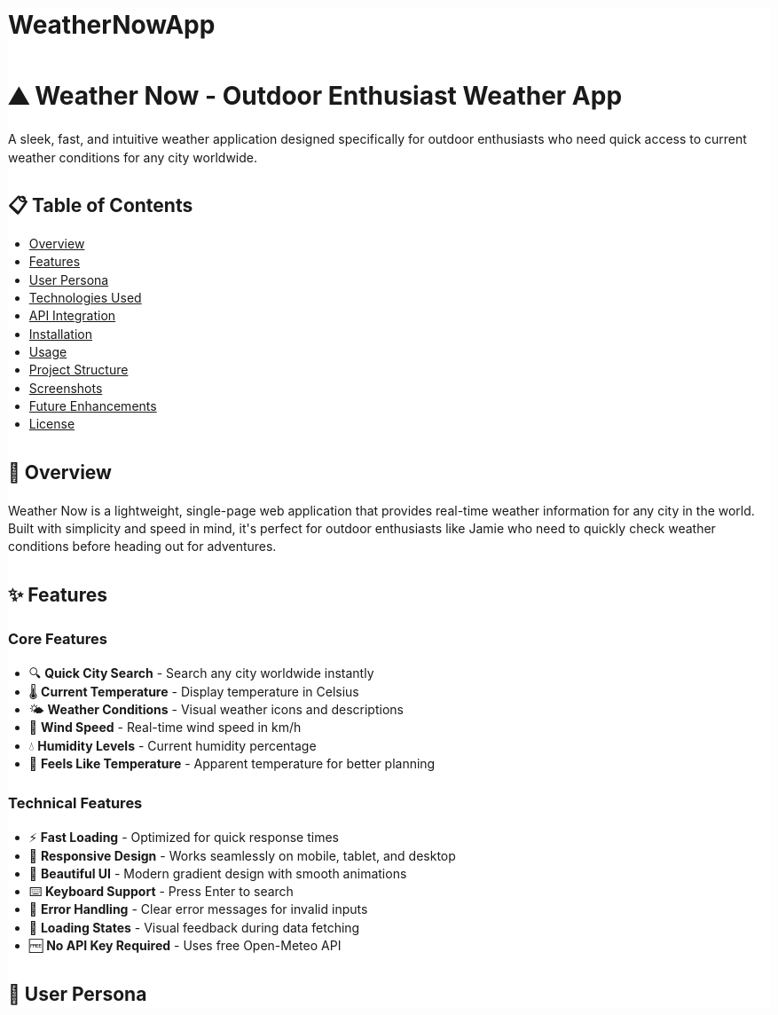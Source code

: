 # WeatherNowApp
# ⛰️ Weather Now - Outdoor Enthusiast Weather App

A sleek, fast, and intuitive weather application designed specifically for outdoor enthusiasts who need quick access to current weather conditions for any city worldwide.

## 📋 Table of Contents

- [Overview](#overview)
- [Features](#features)
- [User Persona](#user-persona)
- [Technologies Used](#technologies-used)
- [API Integration](#api-integration)
- [Installation](#installation)
- [Usage](#usage)
- [Project Structure](#project-structure)
- [Screenshots](#screenshots)
- [Future Enhancements](#future-enhancements)
- [License](#license)

## 🌟 Overview

Weather Now is a lightweight, single-page web application that provides real-time weather information for any city in the world. Built with simplicity and speed in mind, it's perfect for outdoor enthusiasts like Jamie who need to quickly check weather conditions before heading out for adventures.

## ✨ Features

### Core Features
- 🔍 **Quick City Search** - Search any city worldwide instantly
- 🌡️ **Current Temperature** - Display temperature in Celsius
- 🌤️ **Weather Conditions** - Visual weather icons and descriptions
- 💨 **Wind Speed** - Real-time wind speed in km/h
- 💧 **Humidity Levels** - Current humidity percentage
- 🤚 **Feels Like Temperature** - Apparent temperature for better planning

### Technical Features
- ⚡ **Fast Loading** - Optimized for quick response times
- 📱 **Responsive Design** - Works seamlessly on mobile, tablet, and desktop
- 🎨 **Beautiful UI** - Modern gradient design with smooth animations
- ⌨️ **Keyboard Support** - Press Enter to search
- 🚫 **Error Handling** - Clear error messages for invalid inputs
- 🔄 **Loading States** - Visual feedback during data fetching
- 🆓 **No API Key Required** - Uses free Open-Meteo API

## 👤 User Persona
